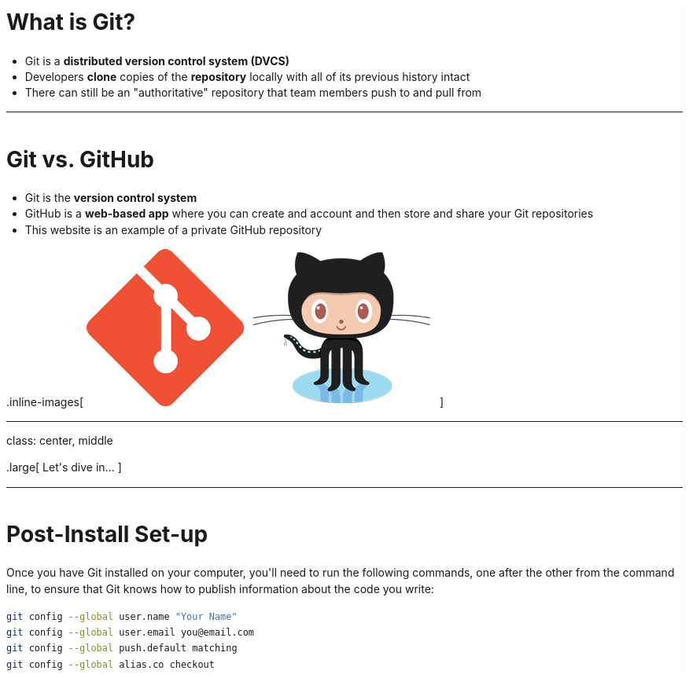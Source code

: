 # What is Git?

- Git is a **distributed version control system (DVCS)**
- Developers **clone** copies of the **repository** locally with all of its previous history intact
- There can still be an "authoritative" repository that team members push to and pull from

---

# Git vs. GitHub

- Git is the **version control system**
- GitHub is a **web-based app** where you can create and account and then store and share your Git repositories
- This website is an example of a private GitHub repository

.inline-images[
   ![Git logo](../../public/img/slide-assets/git-logo.png)
   ![GitHub logo](../../public/img/slide-assets/octocat-logo.png)
]

---
class: center, middle

.large[
   Let's dive in...
]

---

# Post-Install Set-up

Once you have Git installed on your computer, you'll need to run the following commands, one after the other from the command line, to ensure that Git knows how to publish information about the code you write:

```bash
git config --global user.name "Your Name"
git config --global user.email you@email.com
git config --global push.default matching
git config --global alias.co checkout
```
